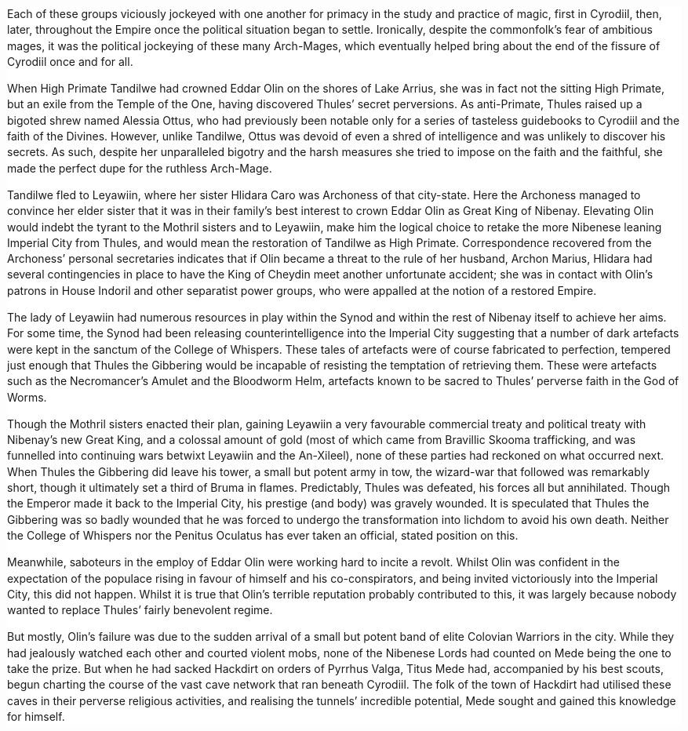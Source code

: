 Each of these groups viciously jockeyed with one another for primacy in the study and practice of magic, first in Cyrodiil, then, later, throughout the Empire once the political situation began to settle. Ironically, despite the commonfolk’s fear of ambitious mages, it was the political jockeying of these many Arch-Mages, which eventually helped bring about the end of the fissure of Cyrodiil once and for all.

When High Primate Tandilwe had crowned Eddar Olin on the shores of Lake Arrius, she was in fact not the sitting High Primate, but an exile from the Temple of the One, having discovered Thules’ secret perversions. As anti-Primate, Thules raised up a bigoted shrew named Alessia Ottus, who had previously been notable only for a series of tasteless guidebooks to Cyrodiil and the faith of the Divines. However, unlike Tandilwe, Ottus was devoid of even a shred of intelligence and was unlikely to discover his secrets. As such, despite her unparalleled bigotry and the harsh measures she tried to impose on the faith and the faithful, she made the perfect dupe for the ruthless Arch-Mage.

Tandilwe fled to Leyawiin, where her sister Hlidara Caro was Archoness of that city-state. Here the Archoness managed to convince her elder sister that it was in their family’s best interest to crown Eddar Olin as Great King of Nibenay. Elevating Olin would indebt the tyrant to the Mothril sisters and to Leyawiin, make him the logical choice to retake the more Nibenese leaning Imperial City from Thules, and would mean the restoration of Tandilwe as High Primate. Correspondence recovered from the Archoness’ personal secretaries indicates that if Olin became a threat to the rule of her husband, Archon Marius, Hlidara had several contingencies in place to have the King of Cheydin meet another unfortunate accident; she was in contact with Olin’s patrons in House Indoril and other separatist power groups, who were appalled at the notion of a restored Empire.

The lady of Leyawiin had numerous resources in play within the Synod and within the rest of Nibenay itself to achieve her aims. For some time, the Synod had been releasing counterintelligence into the Imperial City suggesting that a number of dark artefacts were kept in the sanctum of the College of Whispers. These tales of artefacts were of course fabricated to perfection, tempered just enough that Thules the Gibbering would be incapable of resisting the temptation of retrieving them. These were artefacts such as the Necromancer’s Amulet and the Bloodworm Helm, artefacts known to be sacred to Thules’ perverse faith in the God of Worms.

Though the Mothril sisters enacted their plan, gaining Leyawiin a very favourable commercial treaty and political treaty with Nibenay’s new Great King, and a colossal amount of gold (most of which came from Bravillic Skooma trafficking, and was funnelled into continuing wars betwixt Leyawiin and the An-Xileel), none of these parties had reckoned on what occurred next. When Thules the Gibbering did leave his tower, a small but potent army in tow, the wizard-war that followed was remarkably short, though it ultimately set a third of Bruma in flames. Predictably, Thules was defeated, his forces all but annihilated. Though the Emperor made it back to the Imperial City, his prestige (and body) was gravely wounded. It is speculated that Thules the Gibbering was so badly wounded that he was forced to undergo the transformation into lichdom to avoid his own death. Neither the College of Whispers nor the Penitus Oculatus has ever taken an official, stated position on this.

Meanwhile, saboteurs in the employ of Eddar Olin were working hard to incite a revolt. Whilst Olin was confident in the expectation of the populace rising in favour of himself and his co-conspirators, and being invited victoriously into the Imperial City, this did not happen. Whilst it is true that Olin’s terrible reputation probably contributed to this, it was largely because nobody wanted to replace Thules’ fairly benevolent regime.

But mostly, Olin’s failure was due to the sudden arrival of a small but potent band of elite Colovian Warriors in the city. While they had jealously watched each other and courted violent mobs, none of the Nibenese Lords had counted on Mede being the one to take the prize. But when he had sacked Hackdirt on orders of Pyrrhus Valga, Titus Mede had, accompanied by his best scouts, begun charting the course of the vast cave network that ran beneath Cyrodiil. The folk of the town of Hackdirt had utilised these caves in their perverse religious activities, and realising the tunnels’ incredible potential, Mede sought and gained this knowledge for himself. 
